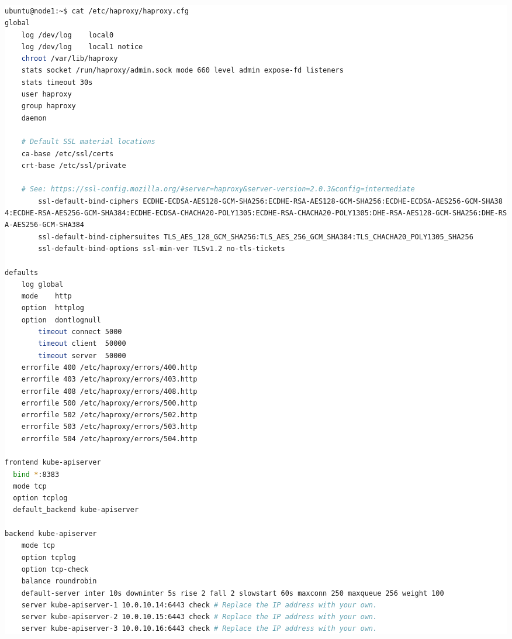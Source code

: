 ```sh
ubuntu@node1:~$ cat /etc/haproxy/haproxy.cfg
global
	log /dev/log	local0
	log /dev/log	local1 notice
	chroot /var/lib/haproxy
	stats socket /run/haproxy/admin.sock mode 660 level admin expose-fd listeners
	stats timeout 30s
	user haproxy
	group haproxy
	daemon

	# Default SSL material locations
	ca-base /etc/ssl/certs
	crt-base /etc/ssl/private

	# See: https://ssl-config.mozilla.org/#server=haproxy&server-version=2.0.3&config=intermediate
        ssl-default-bind-ciphers ECDHE-ECDSA-AES128-GCM-SHA256:ECDHE-RSA-AES128-GCM-SHA256:ECDHE-ECDSA-AES256-GCM-SHA384:ECDHE-RSA-AES256-GCM-SHA384:ECDHE-ECDSA-CHACHA20-POLY1305:ECDHE-RSA-CHACHA20-POLY1305:DHE-RSA-AES128-GCM-SHA256:DHE-RSA-AES256-GCM-SHA384
        ssl-default-bind-ciphersuites TLS_AES_128_GCM_SHA256:TLS_AES_256_GCM_SHA384:TLS_CHACHA20_POLY1305_SHA256
        ssl-default-bind-options ssl-min-ver TLSv1.2 no-tls-tickets

defaults
	log	global
	mode	http
	option	httplog
	option	dontlognull
        timeout connect 5000
        timeout client  50000
        timeout server  50000
	errorfile 400 /etc/haproxy/errors/400.http
	errorfile 403 /etc/haproxy/errors/403.http
	errorfile 408 /etc/haproxy/errors/408.http
	errorfile 500 /etc/haproxy/errors/500.http
	errorfile 502 /etc/haproxy/errors/502.http
	errorfile 503 /etc/haproxy/errors/503.http
	errorfile 504 /etc/haproxy/errors/504.http

frontend kube-apiserver
  bind *:8383
  mode tcp
  option tcplog
  default_backend kube-apiserver

backend kube-apiserver
    mode tcp
    option tcplog
    option tcp-check      
    balance roundrobin
    default-server inter 10s downinter 5s rise 2 fall 2 slowstart 60s maxconn 250 maxqueue 256 weight 100
    server kube-apiserver-1 10.0.10.14:6443 check # Replace the IP address with your own.
    server kube-apiserver-2 10.0.10.15:6443 check # Replace the IP address with your own.
    server kube-apiserver-3 10.0.10.16:6443 check # Replace the IP address with your own.
```

